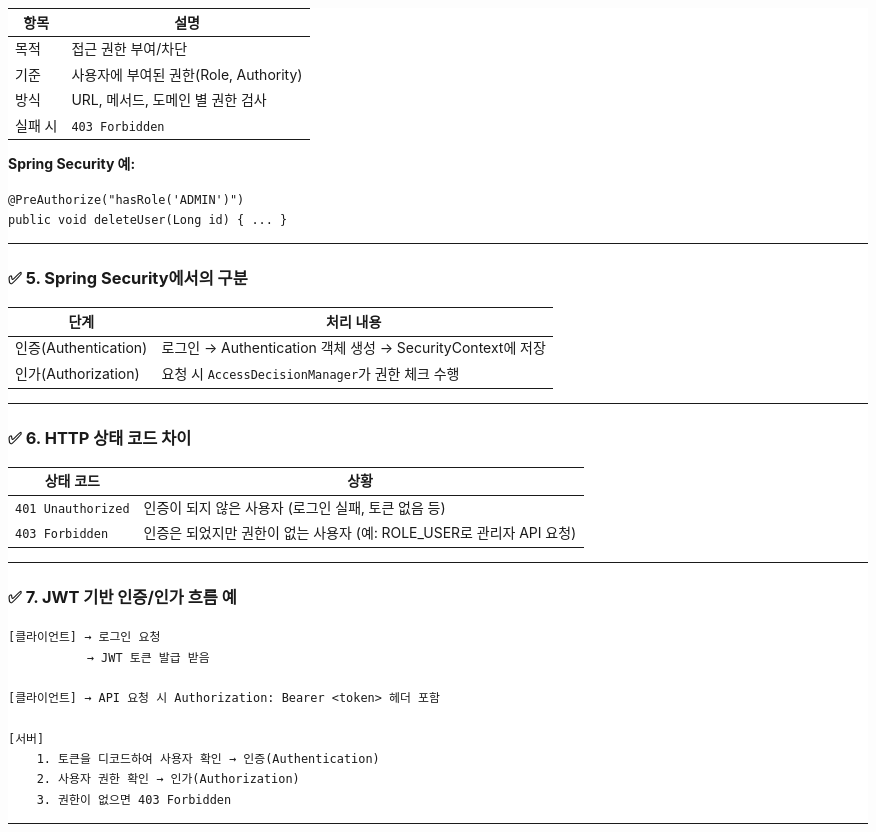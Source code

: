 | 항목    | 설명                                  |
| ------- | ------------------------------------- |
| 목적    | 접근 권한 부여/차단                   |
| 기준    | 사용자에 부여된 권한(Role, Authority) |
| 방식    | URL, 메서드, 도메인 별 권한 검사      |
| 실패 시 | `403 Forbidden`                       |

**Spring Security 예:**

```
@PreAuthorize("hasRole('ADMIN')")
public void deleteUser(Long id) { ... }
```

------

### ✅ 5. Spring Security에서의 구분

| 단계                 | 처리 내용                                                  |
| -------------------- | ---------------------------------------------------------- |
| 인증(Authentication) | 로그인 → Authentication 객체 생성 → SecurityContext에 저장 |
| 인가(Authorization)  | 요청 시 `AccessDecisionManager`가 권한 체크 수행           |

------

### ✅ 6. HTTP 상태 코드 차이

| 상태 코드          | 상황                                                         |
| ------------------ | ------------------------------------------------------------ |
| `401 Unauthorized` | 인증이 되지 않은 사용자 (로그인 실패, 토큰 없음 등)          |
| `403 Forbidden`    | 인증은 되었지만 권한이 없는 사용자 (예: ROLE_USER로 관리자 API 요청) |

------

### ✅ 7. JWT 기반 인증/인가 흐름 예

```
[클라이언트] → 로그인 요청
           → JWT 토큰 발급 받음

[클라이언트] → API 요청 시 Authorization: Bearer <token> 헤더 포함

[서버]
    1. 토큰을 디코드하여 사용자 확인 → 인증(Authentication)
    2. 사용자 권한 확인 → 인가(Authorization)
    3. 권한이 없으면 403 Forbidden
```

------
